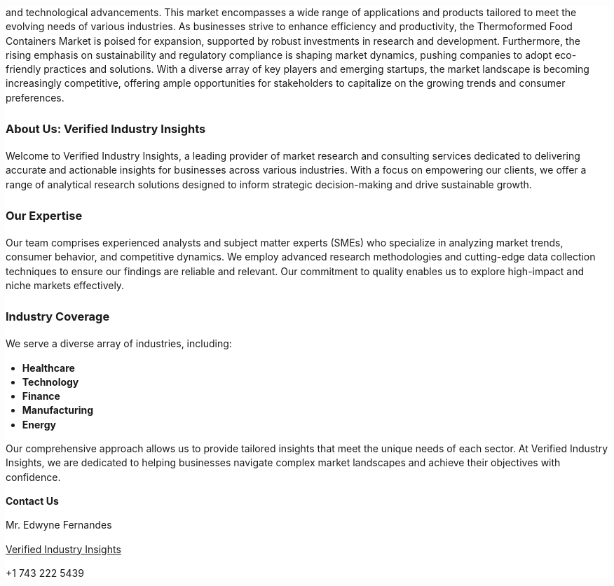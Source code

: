 and technological advancements. This market encompasses a wide range of applications and products tailored to meet the evolving needs of various industries. As businesses strive to enhance efficiency and productivity, the Thermoformed Food Containers Market is poised for expansion, supported by robust investments in research and development. Furthermore, the rising emphasis on sustainability and regulatory compliance is shaping market dynamics, pushing companies to adopt eco-friendly practices and solutions. With a diverse array of key players and emerging startups, the market landscape is becoming increasingly competitive, offering ample opportunities for stakeholders to capitalize on the growing trends and consumer preferences.</p><h3>About Us: Verified Industry Insights</h3><p>Welcome to Verified Industry Insights, a leading provider of market research and consulting services dedicated to delivering accurate and actionable insights for businesses across various industries. With a focus on empowering our clients, we offer a range of analytical research solutions designed to inform strategic decision-making and drive sustainable growth.</p><h3>Our Expertise</h3><p>Our team comprises experienced analysts and subject matter experts (SMEs) who specialize in analyzing market trends, consumer behavior, and competitive dynamics. We employ advanced research methodologies and cutting-edge data collection techniques to ensure our findings are reliable and relevant. Our commitment to quality enables us to explore high-impact and niche markets effectively.</p><h3>Industry Coverage</h3><p>We serve a diverse array of industries, including:</p><ul><li><strong>Healthcare</strong></li><li><strong>Technology</strong></li><li><strong>Finance</strong></li><li><strong>Manufacturing</strong></li><li><strong>Energy</strong></li></ul><p>Our comprehensive approach allows us to provide tailored insights that meet the unique needs of each sector. At Verified Industry Insights, we are dedicated to helping businesses navigate complex market landscapes and achieve their objectives with confidence.</p><p><strong>Contact Us</strong></p><p>Mr. Edwyne Fernandes</p><p><a href="https://www.verifiedindustryinsights.com/">Verified Industry Insights</a></p><p>+1 743 222 5439</p>
